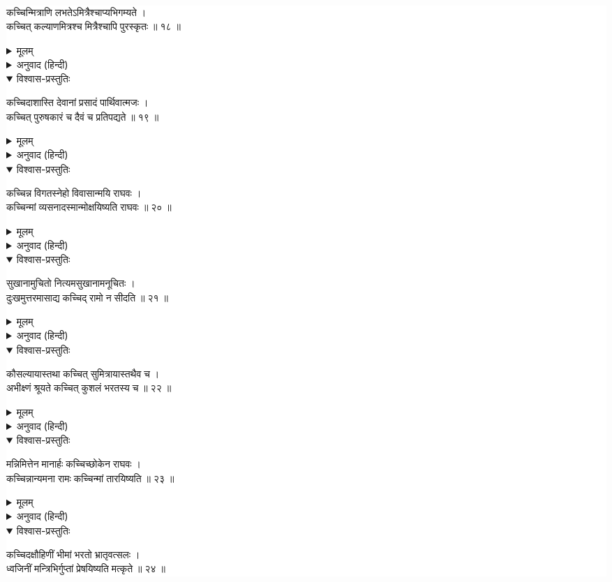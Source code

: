 कच्चिन्मित्राणि लभतेऽमित्रैश्चाप्यभिगम्यते ।  
कच्चित् कल्याणमित्रश्च मित्रैश्चापि पुरस्कृतः ॥ १८ ॥
</details>

<details><summary>मूलम्</summary></details>

<details><summary>अनुवाद (हिन्दी)</summary></details>

<details open><summary>विश्वास-प्रस्तुतिः</summary>

कच्चिदाशास्ति देवानां प्रसादं पार्थिवात्मजः ।  
कच्चित् पुरुषकारं च दैवं च प्रतिपद्यते ॥ १९ ॥
</details>

<details><summary>मूलम्</summary></details>

<details><summary>अनुवाद (हिन्दी)</summary></details>

<details open><summary>विश्वास-प्रस्तुतिः</summary>

कच्चिन्न विगतस्नेहो विवासान्मयि राघवः ।  
कच्चिन्मां व्यसनादस्मान्मोक्षयिष्यति राघवः ॥ २० ॥
</details>

<details><summary>मूलम्</summary></details>

<details><summary>अनुवाद (हिन्दी)</summary></details>

<details open><summary>विश्वास-प्रस्तुतिः</summary>

सुखानामुचितो नित्यमसुखानामनूचितः ।  
दुःखमुत्तरमासाद्य कच्चिद् रामो न सीदति ॥ २१ ॥
</details>

<details><summary>मूलम्</summary></details>

<details><summary>अनुवाद (हिन्दी)</summary></details>

<details open><summary>विश्वास-प्रस्तुतिः</summary>

कौसल्यायास्तथा कच्चित् सुमित्रायास्तथैव च ।  
अभीक्ष्णं श्रूयते कच्चित् कुशलं भरतस्य च ॥ २२ ॥
</details>

<details><summary>मूलम्</summary></details>

<details><summary>अनुवाद (हिन्दी)</summary></details>

<details open><summary>विश्वास-प्रस्तुतिः</summary>

मन्निमित्तेन मानार्हः कच्चिच्छोकेन राघवः ।  
कच्चिन्नान्यमना रामः कच्चिन्मां तारयिष्यति ॥ २३ ॥
</details>

<details><summary>मूलम्</summary></details>

<details><summary>अनुवाद (हिन्दी)</summary></details>

<details open><summary>विश्वास-प्रस्तुतिः</summary>

कच्चिदक्षौहिणीं भीमां भरतो भ्रातृवत्सलः ।  
ध्वजिनीं मन्त्रिभिर्गुप्तां प्रेषयिष्यति मत्कृते ॥ २४ ॥
</details>
